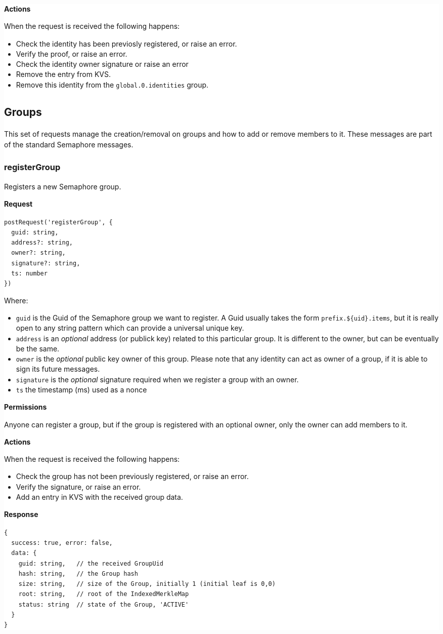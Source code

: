**Actions**

When the request is received the following happens:
- Check the identity has been previosly registered, or raise an error.
- Verify the proof, or raise an error.
- Check the identity owner signature or raise an error
- Remove the entry from KVS.
- Remove this identity from the `global.0.identities` group.

## Groups

This set of requests manage the creation/removal on groups and how to add or remove members to it. These messages are part of the standard Semaphore messages.

### registerGroup

Registers a new Semaphore group. 

**Request**

~~~~
postRequest('registerGroup', {
  guid: string,
  address?: string,
  owner?: string,
  signature?: string,
  ts: number
})	
~~~~

Where:
- `guid` is the Guid of the Semaphore group we want to register. A Guid usually takes the form `prefix.${uid}.items`, but it is really open to any string pattern which can provide a universal unique key.
- `address` is an _optional_ address (or publick key) related to this particular group. It is different to the owner, but can be eventually be the same.
- `owner` is the _optional_ public key owner of this group. Please note that any identity can act as owner of a group, if it is able to sign its future messages.
- `signature` is the _optional_ signature required when we register a group with an owner.
- `ts`  the timestamp (ms) used as a nonce

**Permissions**

Anyone can register a group, but if the group is registered with an optional owner, only the owner can add members to it.

**Actions**

When the request is received the following happens:
- Check the group has not been previously registered, or raise an error.
- Verify the signature, or raise an error.
- Add an entry in KVS with the received group data.

**Response**
~~~
{ 
  success: true, error: false,
  data: { 
    guid: string,   // the received GroupUid
    hash: string,   // the Group hash 
    size: string,   // size of the Group, initially 1 (initial leaf is 0,0)
    root: string,   // root of the IndexedMerkleMap
    status: string  // state of the Group, 'ACTIVE'
  }
}
~~~
